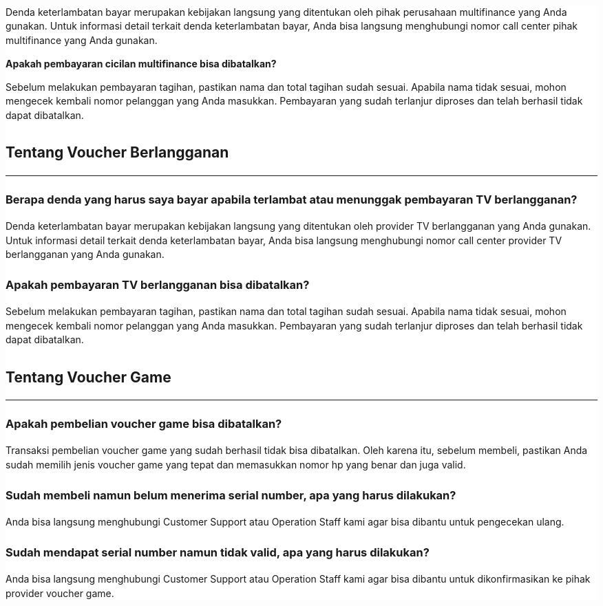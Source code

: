 Denda keterlambatan bayar merupakan kebijakan langsung yang ditentukan oleh pihak perusahaan multifinance yang Anda gunakan. Untuk informasi detail terkait denda keterlambatan bayar, Anda bisa langsung menghubungi nomor call center pihak multifinance yang Anda gunakan.

**Apakah pembayaran cicilan multifinance bisa dibatalkan?**

Sebelum melakukan pembayaran tagihan, pastikan nama dan total tagihan sudah sesuai. Apabila nama tidak sesuai, mohon mengecek kembali nomor pelanggan yang Anda masukkan. Pembayaran yang sudah terlanjur diproses dan telah berhasil tidak dapat dibatalkan.

## **Tentang Voucher Berlangganan**
---
### **Berapa denda yang harus saya bayar apabila terlambat atau menunggak pembayaran TV berlangganan?**

Denda keterlambatan bayar merupakan kebijakan langsung yang ditentukan oleh provider TV berlangganan yang Anda gunakan. Untuk informasi detail terkait denda keterlambatan bayar, Anda bisa langsung menghubungi nomor call center provider TV berlangganan yang Anda gunakan.

### **Apakah pembayaran TV berlangganan bisa dibatalkan?**

Sebelum melakukan pembayaran tagihan, pastikan nama dan total tagihan sudah sesuai. Apabila nama tidak sesuai, mohon mengecek kembali nomor pelanggan yang Anda masukkan. Pembayaran yang sudah terlanjur diproses dan telah berhasil tidak dapat dibatalkan.

## **Tentang Voucher Game**
---

### **Apakah pembelian voucher game bisa dibatalkan?**

Transaksi pembelian voucher game yang sudah berhasil tidak bisa dibatalkan. Oleh karena itu, sebelum membeli, pastikan Anda sudah memilih jenis voucher game yang tepat dan memasukkan nomor hp yang benar dan juga valid.

### **Sudah membeli namun belum menerima serial number, apa yang harus dilakukan?**

Anda bisa langsung menghubungi Customer Support atau Operation Staff kami agar bisa dibantu untuk pengecekan ulang.

### **Sudah mendapat serial number namun tidak valid, apa yang harus dilakukan?**

Anda bisa langsung menghubungi Customer Support atau Operation Staff kami agar bisa dibantu untuk dikonfirmasikan ke pihak provider voucher game.